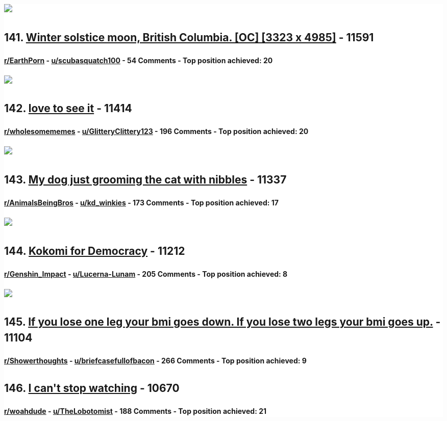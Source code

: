 <a href="https://i.redd.it/gg40j2lw30781.jpg"><img src="https://b.thumbs.redditmedia.com/Z35kT998tp7VCo-Ru0w4NLYZa2NzcQ2Wi5W0X78z6as.jpg"></img></a>

## 141. [Winter solstice moon, British Columbia. [OC] [3323 x 4985]](http://reddit.com/r/EarthPorn/comments/rm4kdg/winter_solstice_moon_british_columbia_oc_3323_x/) - 11591
#### [r/EarthPorn](http://reddit.com/r/EarthPorn) - [u/scubasquatch100](http://reddit.com/u/scubasquatch100) - 54 Comments - Top position achieved: 20

<a href="https://i.redd.it/23rkoo2gb3781.jpg"><img src="https://b.thumbs.redditmedia.com/MW020IVBx0IBsmiSgvxbJvKJNavunLG0K0IZwwdHWCo.jpg"></img></a>

## 142. [love to see it](http://reddit.com/r/wholesomememes/comments/rmimwl/love_to_see_it/) - 11414
#### [r/wholesomememes](http://reddit.com/r/wholesomememes) - [u/GlitteryClittery123](http://reddit.com/u/GlitteryClittery123) - 196 Comments - Top position achieved: 20

<a href="https://i.redd.it/l438m1g0q6781.jpg"><img src="https://b.thumbs.redditmedia.com/4rPCGpNmFErk4POVHy5W0aK312JpMNoLNK79QS_3rAc.jpg"></img></a>

## 143. [My dog just grooming the cat with nibbles](http://reddit.com/r/AnimalsBeingBros/comments/rmg1zd/my_dog_just_grooming_the_cat_with_nibbles/) - 11337
#### [r/AnimalsBeingBros](http://reddit.com/r/AnimalsBeingBros) - [u/kd_winkies](http://reddit.com/u/kd_winkies) - 173 Comments - Top position achieved: 17

<a href="https://v.redd.it/qv5hnnc836781"><img src="https://b.thumbs.redditmedia.com/iMdJNfMEaCslzmx4vMuyrPkcBW0B9nDlSy1pF4xyfbc.jpg"></img></a>

## 144. [Kokomi for Democracy](http://reddit.com/r/Genshin_Impact/comments/rm0koj/kokomi_for_democracy/) - 11212
#### [r/Genshin_Impact](http://reddit.com/r/Genshin_Impact) - [u/Lucerna-Lunam](http://reddit.com/u/Lucerna-Lunam) - 205 Comments - Top position achieved: 8

<a href="https://i.redd.it/z38lk5hxy1781.jpg"><img src="https://b.thumbs.redditmedia.com/UdeQfOInpQXXNg5Dj1WzGCvenxKv435RVovbdJ6ht-E.jpg"></img></a>

## 145. [If you lose one leg your bmi goes down. If you lose two legs your bmi goes up.](http://reddit.com/r/Showerthoughts/comments/rmjly4/if_you_lose_one_leg_your_bmi_goes_down_if_you/) - 11104
#### [r/Showerthoughts](http://reddit.com/r/Showerthoughts) - [u/briefcasefullofbacon](http://reddit.com/u/briefcasefullofbacon) - 266 Comments - Top position achieved: 9

## 146. [I can't stop watching](http://reddit.com/r/woahdude/comments/rm8ein/i_cant_stop_watching/) - 10670
#### [r/woahdude](http://reddit.com/r/woahdude) - [u/TheLobotomist](http://reddit.com/u/TheLobotomist) - 188 Comments - Top position achieved: 21
